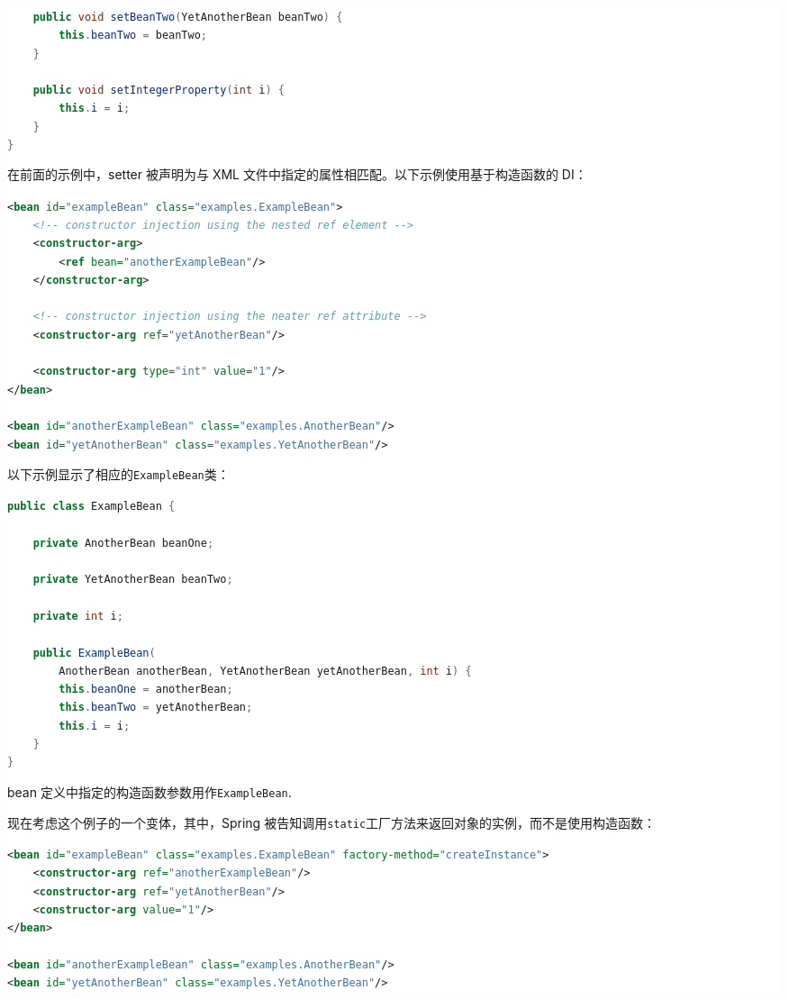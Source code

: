 ```java
    public void setBeanTwo(YetAnotherBean beanTwo) {
        this.beanTwo = beanTwo;
    }

    public void setIntegerProperty(int i) {
        this.i = i;
    }
}
```

在前面的示例中，setter 被声明为与 XML 文件中指定的属性相匹配。以下示例使用基于构造函数的 DI：

```xml
<bean id="exampleBean" class="examples.ExampleBean">
    <!-- constructor injection using the nested ref element -->
    <constructor-arg>
        <ref bean="anotherExampleBean"/>
    </constructor-arg>

    <!-- constructor injection using the neater ref attribute -->
    <constructor-arg ref="yetAnotherBean"/>

    <constructor-arg type="int" value="1"/>
</bean>

<bean id="anotherExampleBean" class="examples.AnotherBean"/>
<bean id="yetAnotherBean" class="examples.YetAnotherBean"/>
```

以下示例显示了相应的`ExampleBean`类：

```java
public class ExampleBean {

    private AnotherBean beanOne;

    private YetAnotherBean beanTwo;

    private int i;

    public ExampleBean(
        AnotherBean anotherBean, YetAnotherBean yetAnotherBean, int i) {
        this.beanOne = anotherBean;
        this.beanTwo = yetAnotherBean;
        this.i = i;
    }
}
```

bean 定义中指定的构造函数参数用作`ExampleBean`.

现在考虑这个例子的一个变体，其中，Spring 被告知调用`static`工厂方法来返回对象的实例，而不是使用构造函数：

```xml
<bean id="exampleBean" class="examples.ExampleBean" factory-method="createInstance">
    <constructor-arg ref="anotherExampleBean"/>
    <constructor-arg ref="yetAnotherBean"/>
    <constructor-arg value="1"/>
</bean>

<bean id="anotherExampleBean" class="examples.AnotherBean"/>
<bean id="yetAnotherBean" class="examples.YetAnotherBean"/>
```
